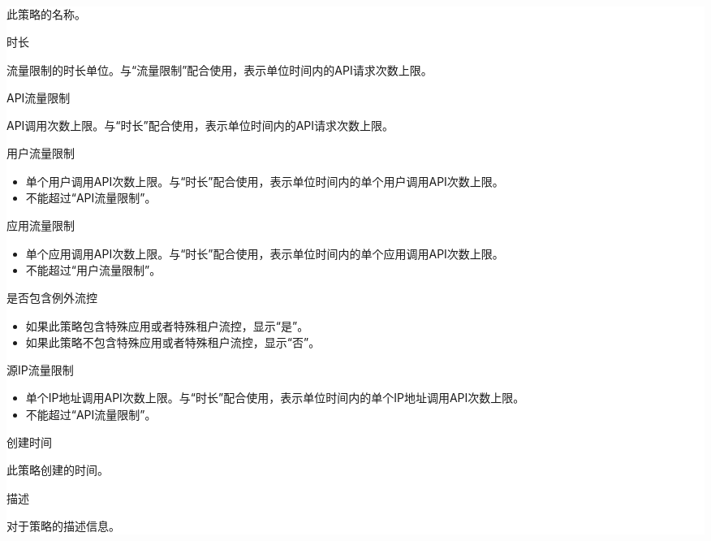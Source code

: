 </td>
<td class="cellrowborder" valign="top" width="43%" headers="mcps1.2.5.1.4 "><p id="p14155172663618"><a name="p14155172663618"></a><a name="p14155172663618"></a>此策略的名称。</p>
</td>
</tr>
<tr id="row15388154214615"><td class="cellrowborder" valign="top" headers="mcps1.2.5.1.1 "><p id="p7388144217614"><a name="p7388144217614"></a><a name="p7388144217614"></a>时长</p>
</td>
<td class="cellrowborder" valign="top" headers="mcps1.2.5.1.2 "><p id="p438854217613"><a name="p438854217613"></a><a name="p438854217613"></a>流量限制的时长单位。与“流量限制”配合使用，表示单位时间内的API请求次数上限。</p>
</td>
</tr>
<tr id="row16571114215619"><td class="cellrowborder" valign="top" headers="mcps1.2.5.1.1 "><p id="p457218421466"><a name="p457218421466"></a><a name="p457218421466"></a>API流量限制</p>
</td>
<td class="cellrowborder" valign="top" headers="mcps1.2.5.1.2 "><p id="p125723424611"><a name="p125723424611"></a><a name="p125723424611"></a>API调用次数上限。与“时长”配合使用，表示单位时间内的API请求次数上限。</p>
</td>
</tr>
<tr id="row137621426610"><td class="cellrowborder" valign="top" headers="mcps1.2.5.1.1 "><p id="p1176212425612"><a name="p1176212425612"></a><a name="p1176212425612"></a>用户流量限制</p>
</td>
<td class="cellrowborder" valign="top" headers="mcps1.2.5.1.2 "><a name="ul583175010390"></a><a name="ul583175010390"></a><ul id="ul583175010390"><li>单个用户调用API次数上限。与“时长”配合使用，表示单位时间内的单个用户调用API次数上限。</li><li>不能超过“API流量限制”。</li></ul>
</td>
</tr>
<tr id="row79331421769"><td class="cellrowborder" valign="top" headers="mcps1.2.5.1.1 "><p id="p293319421367"><a name="p293319421367"></a><a name="p293319421367"></a>应用流量限制</p>
</td>
<td class="cellrowborder" valign="top" headers="mcps1.2.5.1.2 "><a name="ul9312133134010"></a><a name="ul9312133134010"></a><ul id="ul9312133134010"><li>单个应用调用API次数上限。与“时长”配合使用，表示单位时间内的单个应用调用API次数上限。</li><li>不能超过“用户流量限制”。</li></ul>
</td>
</tr>
<tr id="row163391743266"><td class="cellrowborder" valign="top" headers="mcps1.2.5.1.1 "><p id="p9339124314616"><a name="p9339124314616"></a><a name="p9339124314616"></a>是否包含例外流控</p>
</td>
<td class="cellrowborder" valign="top" headers="mcps1.2.5.1.2 "><a name="ul660562319317"></a><a name="ul660562319317"></a><ul id="ul660562319317"><li>如果此策略包含特殊应用或者特殊租户流控，显示“是”。</li><li>如果此策略不包含特殊应用或者特殊租户流控，显示“否”。</li></ul>
</td>
</tr>
<tr id="row129894410439"><td class="cellrowborder" valign="top" headers="mcps1.2.5.1.1 "><p id="p10298174416437"><a name="p10298174416437"></a><a name="p10298174416437"></a><span>源IP流量限制</span></p>
</td>
<td class="cellrowborder" valign="top" headers="mcps1.2.5.1.2 "><a name="ul102232394416"></a><a name="ul102232394416"></a><ul id="ul102232394416"><li>单个IP地址调用API次数上限。与“时长”配合使用，表示单位时间内的单个IP地址调用API次数上限。</li><li>不能超过“API流量限制”。</li></ul>
</td>
</tr>
<tr id="row15586161143716"><td class="cellrowborder" valign="top" headers="mcps1.2.5.1.1 "><p id="p7586131183710"><a name="p7586131183710"></a><a name="p7586131183710"></a>创建时间</p>
</td>
<td class="cellrowborder" valign="top" headers="mcps1.2.5.1.2 "><p id="p1458621113373"><a name="p1458621113373"></a><a name="p1458621113373"></a>此策略创建的时间。</p>
</td>
</tr>
<tr id="row733120142378"><td class="cellrowborder" valign="top" headers="mcps1.2.5.1.1 "><p id="p73313146379"><a name="p73313146379"></a><a name="p73313146379"></a>描述</p>
</td>
<td class="cellrowborder" valign="top" headers="mcps1.2.5.1.2 "><p id="p17331191416374"><a name="p17331191416374"></a><a name="p17331191416374"></a>对于策略的描述信息。</p>
</td>